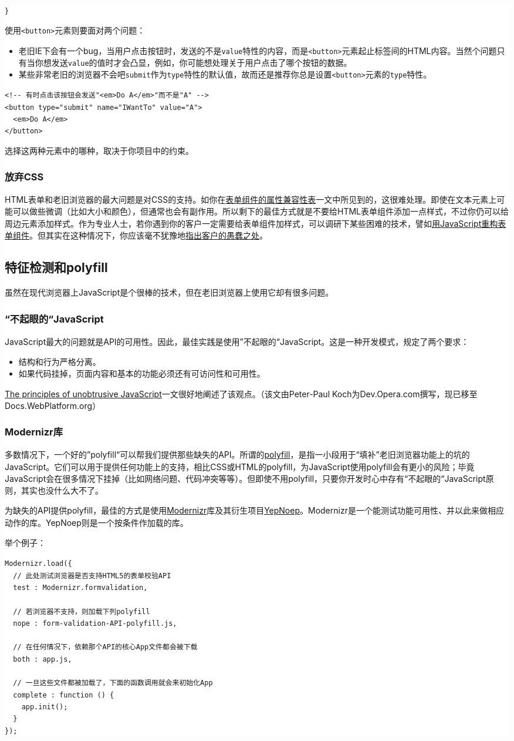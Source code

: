 ```
}
```

使用`<button>`元素则要面对两个问题：

* 老旧IE下会有一个bug，当用户点击按钮时，发送的不是`value`特性的内容，而是`<button>`元素起止标签间的HTML内容。当然个问题只有当你想发送`value`的值时才会凸显，例如，你可能想处理关于用户点击了哪个按钮的数据。
* 某些非常老旧的浏览器不会吧`submit`作为`type`特性的默认值，故而还是推荐你总是设置`<button>`元素的`type`特性。

```
<!-- 有时点击该按钮会发送"<em>Do A</em>"而不是"A" -->
<button type="submit" name="IWantTo" value="A">
  <em>Do A</em>
</button>
```

选择这两种元素中的哪种，取决于你项目中的约束。

### 放弃CSS
HTML表单和老旧浏览器的最大问题是对CSS的支持。如你在[表单组件的属性兼容性表](http://levonlin.info/2016/08/06/%E3%80%90%E8%AF%91%E3%80%91%E8%A1%A8%E5%8D%95%E7%BB%84%E4%BB%B6%E7%9A%84%E5%B1%9E%E6%80%A7%E5%85%BC%E5%AE%B9%E6%80%A7%E8%A1%A8/)一文中所见到的，这很难处理。即使在文本元素上可能可以做些微调（比如大小和颜色），但通常也会有副作用。所以剩下的最佳方式就是不要给HTML表单组件添加一点样式，不过你仍可以给周边元素添加样式。作为专业人士，若你遇到你的客户一定需要给表单组件加样式，可以调研下某些困难的技术，譬如[用JavaScript重构表单组件](http://levonlin.info/2017/05/31/%E3%80%90%E8%AF%91%E3%80%91%E6%80%8E%E6%A0%B7%E5%88%9B%E5%BB%BA%E5%AE%9A%E5%88%B6%E8%A1%A8%E5%8D%95%E7%BB%84%E4%BB%B6/)。但其实在这种情况下，你应该毫不犹豫地[指出客户的愚蠢之处](http://www.smashingmagazine.com/2011/11/03/%E2%80%9Cbut-the-client-wants-ie-6-support%E2%80%9D/)。

## 特征检测和polyfill
虽然在现代浏览器上JavaScript是个很棒的技术，但在老旧浏览器上使用它却有很多问题。

### “不起眼的“JavaScript
JavaScript最大的问题就是API的可用性。因此，最佳实践是使用”不起眼的“JavaScript。这是一种开发模式，规定了两个要求：

* 结构和行为严格分离。
* 如果代码挂掉，页面内容和基本的功能必须还有可访问性和可用性。

[The principles of unobtrusive JavaScript](http://docs.webplatform.org/wiki/concepts/programming/the_principles_of_unobtrusive_javascript)一文很好地阐述了该观点。（该文由Peter-Paul Koch为Dev.Opera.com撰写，现已移至Docs.WebPlatform.org）

### Modernizr库
多数情况下，一个好的”polyfill“可以帮我们提供那些缺失的API。所谓的[polyfill](http://remysharp.com/2010/10/08/what-is-a-polyfill/)，是指一小段用于“填补”老旧浏览器功能上的坑的JavaScript。它们可以用于提供任何功能上的支持，相比CSS或HTML的polyfill，为JavaScript使用polyfill会有更小的风险；毕竟JavaScript会在很多情况下挂掉（比如网络问题、代码冲突等等）。但即使不用polyfill，只要你开发时心中存有“不起眼的“JavaScript原则，其实也没什么大不了。

为缺失的API提供polyfill，最佳的方式是使用[Modernizr](http://modernizr.com/)库及其衍生项目[YepNoep](http://yepnopejs.com/)。Modernizr是一个能测试功能可用性、并以此来做相应动作的库。YepNoep则是一个按条件作加载的库。

举个例子：

```
Modernizr.load({
  // 此处测试浏览器是否支持HTML5的表单校验API
  test : Modernizr.formvalidation,
 
  // 若浏览器不支持，则加载下列polyfill
  nope : form-validation-API-polyfill.js,
 
  // 在任何情况下，依赖那个API的核心App文件都会被下载
  both : app.js,
 
  // 一旦这些文件都被加载了，下面的函数调用就会来初始化App
  complete : function () {
    app.init();
  }
});
```